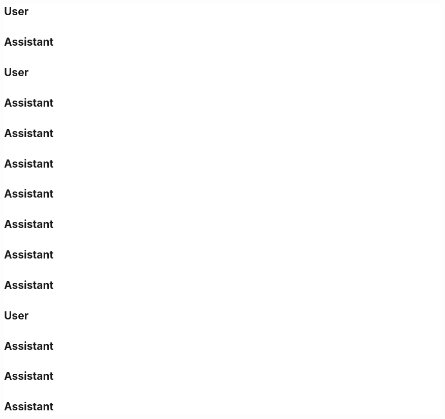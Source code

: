 

## User



## Assistant



## User



## Assistant



## Assistant



## Assistant



## Assistant



## Assistant



## Assistant



## Assistant



## User



## Assistant



## Assistant



## Assistant

